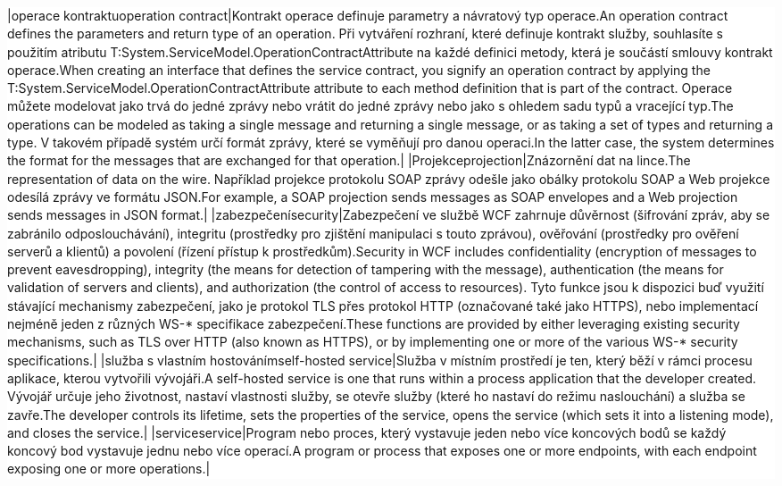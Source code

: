 |<span data-ttu-id="f003a-196">operace kontraktu</span><span class="sxs-lookup"><span data-stu-id="f003a-196">operation contract</span></span>|<span data-ttu-id="f003a-197">Kontrakt operace definuje parametry a návratový typ operace.</span><span class="sxs-lookup"><span data-stu-id="f003a-197">An operation contract defines the parameters and return type of an operation.</span></span> <span data-ttu-id="f003a-198">Při vytváření rozhraní, které definuje kontrakt služby, souhlasíte s použitím atributu T:System.ServiceModel.OperationContractAttribute na každé definici metody, která je součástí smlouvy kontrakt operace.</span><span class="sxs-lookup"><span data-stu-id="f003a-198">When creating an interface that defines the service contract, you signify an operation contract by applying the T:System.ServiceModel.OperationContractAttribute attribute to each method definition that is part of the contract.</span></span> <span data-ttu-id="f003a-199">Operace můžete modelovat jako trvá do jedné zprávy nebo vrátit do jedné zprávy nebo jako s ohledem sadu typů a vracející typ.</span><span class="sxs-lookup"><span data-stu-id="f003a-199">The operations can be modeled as taking a single message and returning a single message, or as taking a set of types and returning a type.</span></span> <span data-ttu-id="f003a-200">V takovém případě systém určí formát zprávy, které se vyměňují pro danou operaci.</span><span class="sxs-lookup"><span data-stu-id="f003a-200">In the latter case, the system determines the format for the messages that are exchanged for that operation.</span></span>|
|<span data-ttu-id="f003a-201">Projekce</span><span class="sxs-lookup"><span data-stu-id="f003a-201">projection</span></span>|<span data-ttu-id="f003a-202">Znázornění dat na lince.</span><span class="sxs-lookup"><span data-stu-id="f003a-202">The representation of data on the wire.</span></span> <span data-ttu-id="f003a-203">Například projekce protokolu SOAP zprávy odešle jako obálky protokolu SOAP a Web projekce odesílá zprávy ve formátu JSON.</span><span class="sxs-lookup"><span data-stu-id="f003a-203">For example, a SOAP projection sends messages as SOAP envelopes and a Web projection sends messages in JSON format.</span></span>|
|<span data-ttu-id="f003a-204">zabezpečení</span><span class="sxs-lookup"><span data-stu-id="f003a-204">security</span></span>|<span data-ttu-id="f003a-205">Zabezpečení ve službě WCF zahrnuje důvěrnost (šifrování zpráv, aby se zabránilo odposlouchávání), integritu (prostředky pro zjištění manipulaci s touto zprávou), ověřování (prostředky pro ověření serverů a klientů) a povolení (řízení přístup k prostředkům).</span><span class="sxs-lookup"><span data-stu-id="f003a-205">Security in WCF includes confidentiality (encryption of messages to prevent eavesdropping), integrity (the means for detection of tampering with the message), authentication (the means for validation of servers and clients), and authorization (the control of access to resources).</span></span> <span data-ttu-id="f003a-206">Tyto funkce jsou k dispozici buď využití stávající mechanismy zabezpečení, jako je protokol TLS přes protokol HTTP (označované také jako HTTPS), nebo implementací nejméně jeden z různých WS-\* specifikace zabezpečení.</span><span class="sxs-lookup"><span data-stu-id="f003a-206">These functions are provided by either leveraging existing security mechanisms, such as TLS over HTTP (also known as HTTPS), or by implementing one or more of the various WS-\* security specifications.</span></span>|
|<span data-ttu-id="f003a-207">služba s vlastním hostováním</span><span class="sxs-lookup"><span data-stu-id="f003a-207">self-hosted service</span></span>|<span data-ttu-id="f003a-208">Služba v místním prostředí je ten, který běží v rámci procesu aplikace, kterou vytvořili vývojáři.</span><span class="sxs-lookup"><span data-stu-id="f003a-208">A self-hosted service is one that runs within a process application that the developer created.</span></span> <span data-ttu-id="f003a-209">Vývojář určuje jeho životnost, nastaví vlastnosti služby, se otevře služby (které ho nastaví do režimu naslouchání) a služba se zavře.</span><span class="sxs-lookup"><span data-stu-id="f003a-209">The developer controls its lifetime, sets the properties of the service, opens the service (which sets it into a listening mode), and closes the service.</span></span>|
|<span data-ttu-id="f003a-210">service</span><span class="sxs-lookup"><span data-stu-id="f003a-210">service</span></span>|<span data-ttu-id="f003a-211">Program nebo proces, který vystavuje jeden nebo více koncových bodů se každý koncový bod vystavuje jednu nebo více operací.</span><span class="sxs-lookup"><span data-stu-id="f003a-211">A program or process that exposes one or more endpoints, with each endpoint exposing one or more operations.</span></span>|